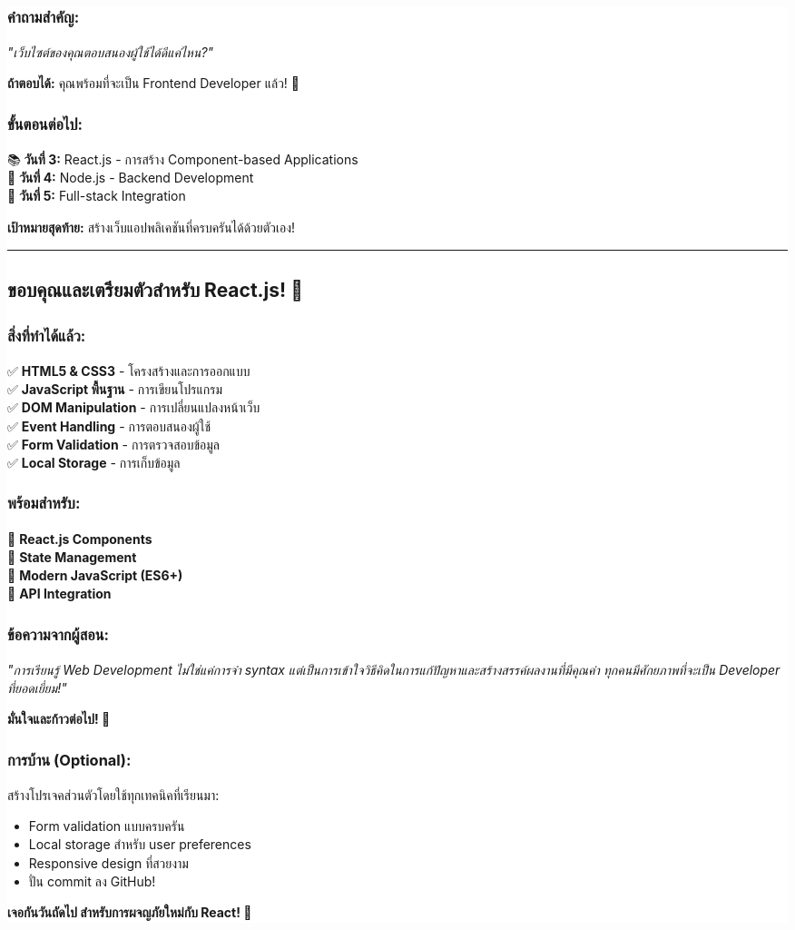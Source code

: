 ### คำถามสำคัญ: 
*"เว็บไซต์ของคุณตอบสนองผู้ใช้ได้ดีแค่ไหน?"*

**ถ้าตอบได้:** คุณพร้อมที่จะเป็น Frontend Developer แล้ว! 💪

### ขั้นตอนต่อไป:
📚 **วันที่ 3:** React.js - การสร้าง Component-based Applications  
🚀 **วันที่ 4:** Node.js - Backend Development  
🌟 **วันที่ 5:** Full-stack Integration  

**เป้าหมายสุดท้าย:** สร้างเว็บแอปพลิเคชันที่ครบครันได้ด้วยตัวเอง!

---

## ขอบคุณและเตรียมตัวสำหรับ React.js! 🎉

### สิ่งที่ทำได้แล้ว:
✅ **HTML5 & CSS3** - โครงสร้างและการออกแบบ  
✅ **JavaScript พื้นฐาน** - การเขียนโปรแกรม  
✅ **DOM Manipulation** - การเปลี่ยนแปลงหน้าเว็บ  
✅ **Event Handling** - การตอบสนองผู้ใช้  
✅ **Form Validation** - การตรวจสอบข้อมูล  
✅ **Local Storage** - การเก็บข้อมูล  

### พร้อมสำหรับ:
🔮 **React.js Components**  
🔮 **State Management**  
🔮 **Modern JavaScript (ES6+)**  
🔮 **API Integration**  

### ข้อความจากผู้สอน:
*"การเรียนรู้ Web Development ไม่ใช่แค่การจำ syntax แต่เป็นการเข้าใจวิธีคิดในการแก้ปัญหาและสร้างสรรค์ผลงานที่มีคุณค่า ทุกคนมีศักยภาพที่จะเป็น Developer ที่ยอดเยี่ยม!"*

**มั่นใจและก้าวต่อไป! 🚀**

### การบ้าน (Optional):
สร้างโปรเจคส่วนตัวโดยใช้ทุกเทคนิคที่เรียนมา:
- Form validation แบบครบครัน
- Local storage สำหรับ user preferences  
- Responsive design ที่สวยงาม
- ปั่น commit ลง GitHub!

**เจอกันวันถัดไป สำหรับการผจญภัยใหม่กับ React! 👋**